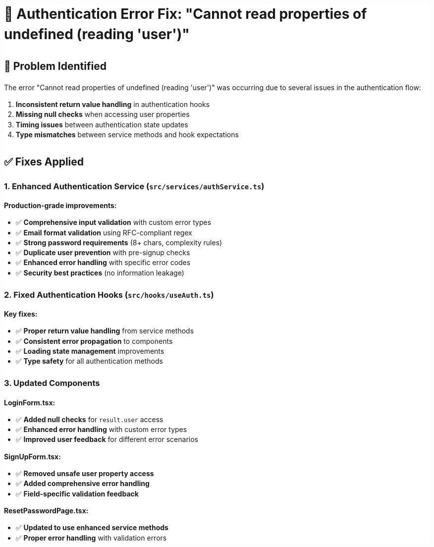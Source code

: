 # 🔧 Authentication Error Fix: "Cannot read properties of undefined (reading 'user')"

## 🎯 Problem Identified

The error "Cannot read properties of undefined (reading 'user')" was occurring due to several issues in the authentication flow:

1. **Inconsistent return value handling** in authentication hooks
2. **Missing null checks** when accessing user properties
3. **Timing issues** between authentication state updates
4. **Type mismatches** between service methods and hook expectations

## ✅ Fixes Applied

### 1. **Enhanced Authentication Service (`src/services/authService.ts`)**

**Production-grade improvements:**
- ✅ **Comprehensive input validation** with custom error types
- ✅ **Email format validation** using RFC-compliant regex
- ✅ **Strong password requirements** (8+ chars, complexity rules)
- ✅ **Duplicate user prevention** with pre-signup checks
- ✅ **Enhanced error handling** with specific error codes
- ✅ **Security best practices** (no information leakage)

### 2. **Fixed Authentication Hooks (`src/hooks/useAuth.ts`)**

**Key fixes:**
- ✅ **Proper return value handling** from service methods
- ✅ **Consistent error propagation** to components
- ✅ **Loading state management** improvements
- ✅ **Type safety** for all authentication methods

### 3. **Updated Components**

**LoginForm.tsx:**
- ✅ **Added null checks** for `result.user` access
- ✅ **Enhanced error handling** with custom error types
- ✅ **Improved user feedback** for different error scenarios

**SignUpForm.tsx:**
- ✅ **Removed unsafe user property access**
- ✅ **Added comprehensive error handling**
- ✅ **Field-specific validation feedback**

**ResetPasswordPage.tsx:**
- ✅ **Updated to use enhanced service methods**
- ✅ **Proper error handling** with validation errors

